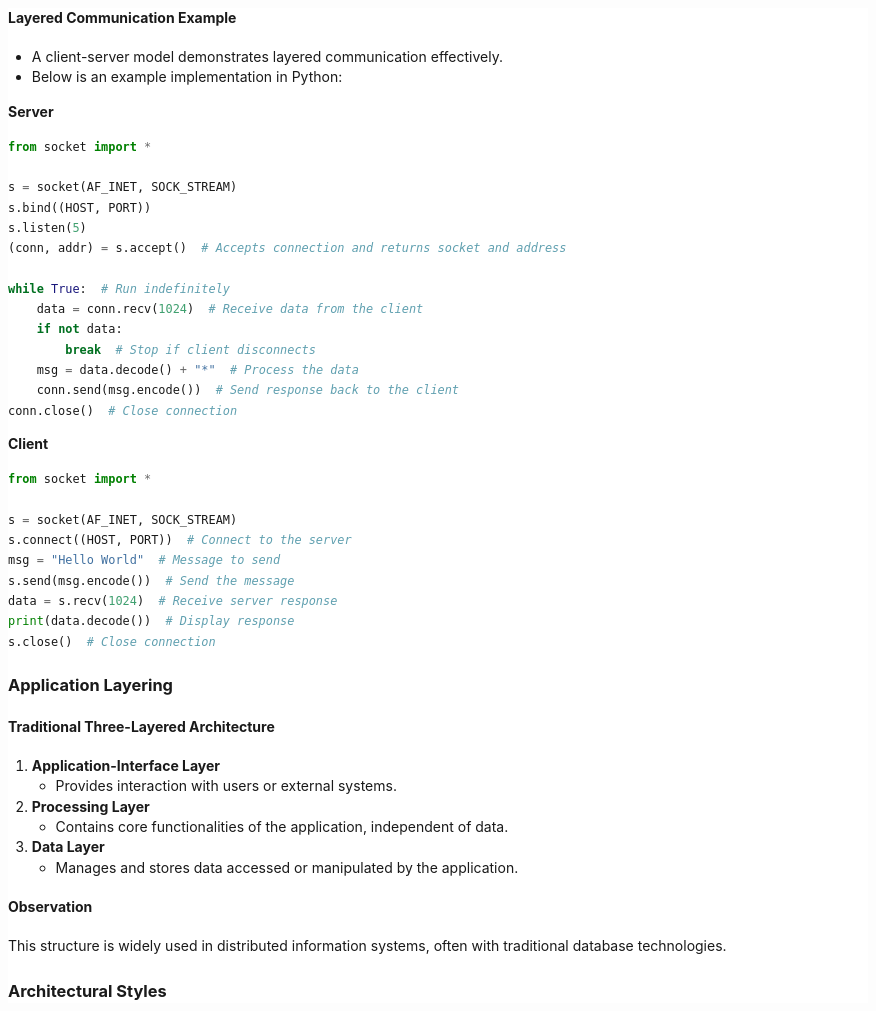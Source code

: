 #### **Layered Communication Example**  
- A client-server model demonstrates layered communication effectively.  
- Below is an example implementation in Python:  

**Server**  
```python
from socket import *

s = socket(AF_INET, SOCK_STREAM)
s.bind((HOST, PORT))
s.listen(5)
(conn, addr) = s.accept()  # Accepts connection and returns socket and address

while True:  # Run indefinitely
    data = conn.recv(1024)  # Receive data from the client
    if not data:
        break  # Stop if client disconnects
    msg = data.decode() + "*"  # Process the data
    conn.send(msg.encode())  # Send response back to the client
conn.close()  # Close connection
```

**Client**  
```python
from socket import *

s = socket(AF_INET, SOCK_STREAM)
s.connect((HOST, PORT))  # Connect to the server
msg = "Hello World"  # Message to send
s.send(msg.encode())  # Send the message
data = s.recv(1024)  # Receive server response
print(data.decode())  # Display response
s.close()  # Close connection
```



### **Application Layering**

#### **Traditional Three-Layered Architecture**  
1. **Application-Interface Layer**  
   - Provides interaction with users or external systems.  
2. **Processing Layer**  
   - Contains core functionalities of the application, independent of data.  
3. **Data Layer**  
   - Manages and stores data accessed or manipulated by the application.  

#### **Observation**  
This structure is widely used in distributed information systems, often with traditional database technologies.



### **Architectural Styles**
